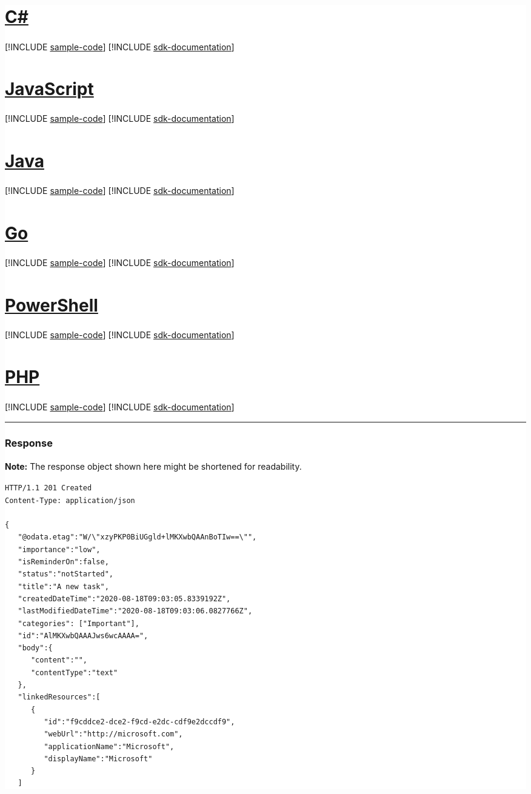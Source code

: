 # [C#](#tab/csharp)
[!INCLUDE [sample-code](../includes/snippets/csharp/create-todotask-from-tasks-csharp-snippets.md)]
[!INCLUDE [sdk-documentation](../includes/snippets/snippets-sdk-documentation-link.md)]

# [JavaScript](#tab/javascript)
[!INCLUDE [sample-code](../includes/snippets/javascript/create-todotask-from-tasks-javascript-snippets.md)]
[!INCLUDE [sdk-documentation](../includes/snippets/snippets-sdk-documentation-link.md)]

# [Java](#tab/java)
[!INCLUDE [sample-code](../includes/snippets/java/create-todotask-from-tasks-java-snippets.md)]
[!INCLUDE [sdk-documentation](../includes/snippets/snippets-sdk-documentation-link.md)]

# [Go](#tab/go)
[!INCLUDE [sample-code](../includes/snippets/go/create-todotask-from-tasks-go-snippets.md)]
[!INCLUDE [sdk-documentation](../includes/snippets/snippets-sdk-documentation-link.md)]

# [PowerShell](#tab/powershell)
[!INCLUDE [sample-code](../includes/snippets/powershell/create-todotask-from-tasks-powershell-snippets.md)]
[!INCLUDE [sdk-documentation](../includes/snippets/snippets-sdk-documentation-link.md)]

# [PHP](#tab/php)
[!INCLUDE [sample-code](../includes/snippets/php/create-todotask-from-tasks-php-snippets.md)]
[!INCLUDE [sdk-documentation](../includes/snippets/snippets-sdk-documentation-link.md)]

---

### Response
**Note:** The response object shown here might be shortened for readability.

``` http
HTTP/1.1 201 Created
Content-Type: application/json

{
   "@odata.etag":"W/\"xzyPKP0BiUGgld+lMKXwbQAAnBoTIw==\"",
   "importance":"low",
   "isReminderOn":false,
   "status":"notStarted",
   "title":"A new task",
   "createdDateTime":"2020-08-18T09:03:05.8339192Z",
   "lastModifiedDateTime":"2020-08-18T09:03:06.0827766Z",
   "categories": ["Important"],
   "id":"AlMKXwbQAAAJws6wcAAAA=",
   "body":{
      "content":"",
      "contentType":"text"
   },
   "linkedResources":[
      {
         "id":"f9cddce2-dce2-f9cd-e2dc-cdf9e2dccdf9",
         "webUrl":"http://microsoft.com",
         "applicationName":"Microsoft",
         "displayName":"Microsoft"
      }
   ]
```